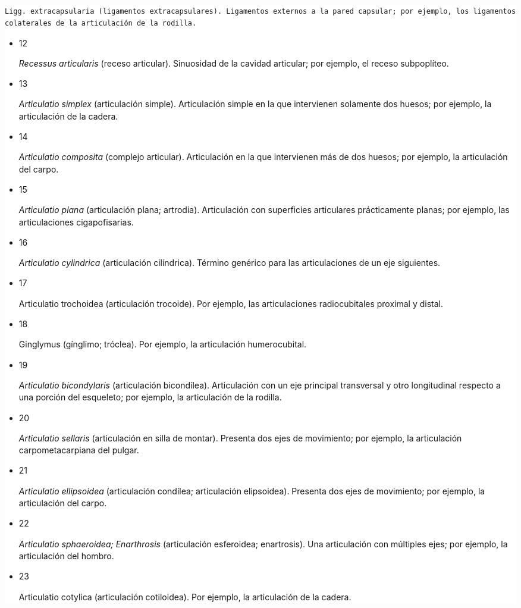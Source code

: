     Ligg. extracapsularia (ligamentos extracapsulares). Ligamentos externos a la pared capsular; por ejemplo, los ligamentos colaterales de la articulación de la rodilla.

-   12

    _Recessus articularis_ (receso articular). Sinuosidad de la cavidad articular; por ejemplo, el receso subpoplíteo.

-   13

    _Articulatio simplex_ (articulación simple). Articulación simple en la que intervienen solamente dos huesos; por ejemplo, la articulación de la cadera.

-   14

    _Articulatio composita_ (complejo articular). Articulación en la que intervienen más de dos huesos; por ejemplo, la articulación del carpo.

-   15

    _Articulatio plana_ (articulación plana; artrodia). Articulación con superficies articulares prácticamente planas; por ejemplo, las articulaciones cigapofisarias.

-   16

    _Articulatio cylindrica_ (articulación cilíndrica). Término genérico para las articulaciones de un eje siguientes.

-   17

    Articulatio trochoidea (articulación trocoide). Por ejemplo, las articulaciones radiocubitales proximal y distal.

-   18

    Ginglymus (gínglimo; tróclea). Por ejemplo, la articulación humerocubital.

-   19

    _Articulatio bicondylaris_ (articulación bicondílea). Articulación con un eje principal transversal y otro longitudinal respecto a una porción del esqueleto; por ejemplo, la articulación de la rodilla.

-   20

    _Articulatio sellaris_ (articulación en silla de montar). Presenta dos ejes de movimiento; por ejemplo, la articulación carpometacarpiana del pulgar.

-   21

    _Articulatio ellipsoidea_ (articulación condílea; articulación elipsoidea). Presenta dos ejes de movimiento; por ejemplo, la articulación del carpo.

-   22

    _Articulatio sphaeroidea; Enarthrosis_ (articulación esferoidea; enartrosis). Una articulación con múltiples ejes; por ejemplo, la articulación del hombro.

-   23

    Articulatio cotylica (articulación cotiloidea). Por ejemplo, la articulación de la cadera.
